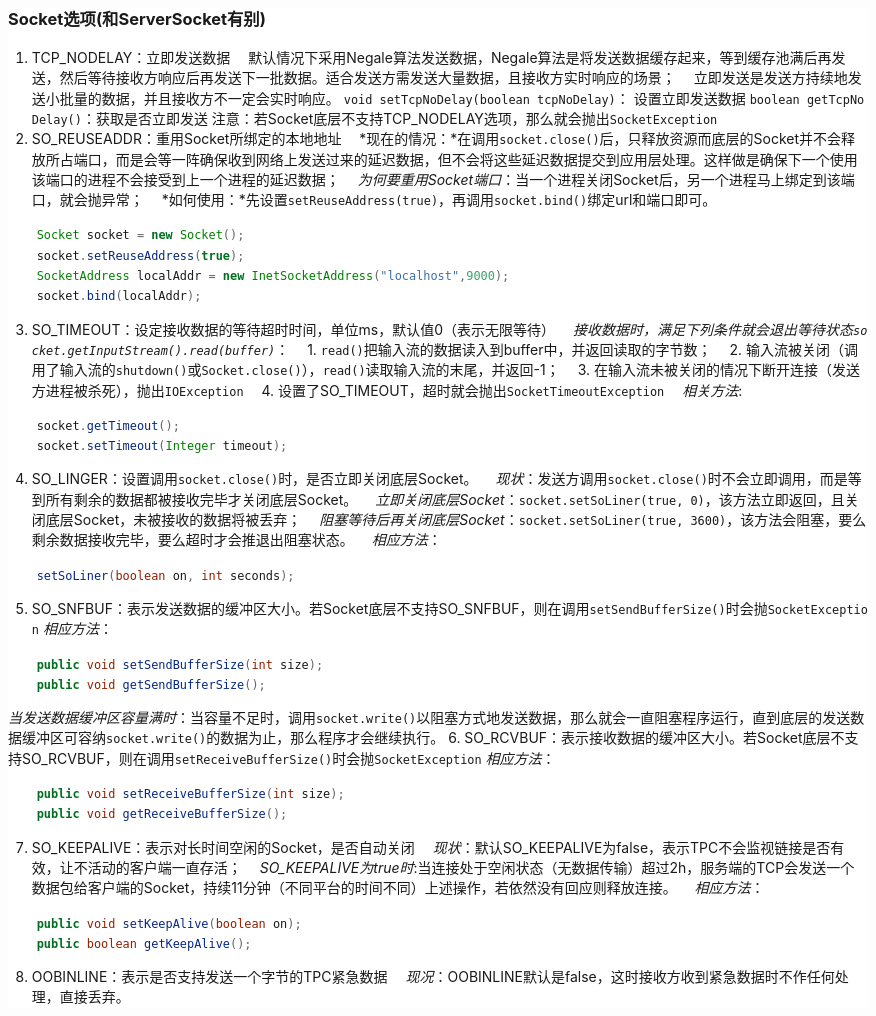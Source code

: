 ### Socket选项(和ServerSocket有别) ###
1. TCP_NODELAY：立即发送数据
&emsp;默认情况下采用Negale算法发送数据，Negale算法是将发送数据缓存起来，等到缓存池满后再发送，然后等待接收方响应后再发送下一批数据。适合发送方需发送大量数据，且接收方实时响应的场景；
&emsp;立即发送是发送方持续地发送小批量的数据，并且接收方不一定会实时响应。
`void setTcpNoDelay(boolean tcpNoDelay)`： 设置立即发送数据
`boolean getTcpNoDelay()`：获取是否立即发送
注意：若Socket底层不支持TCP_NODELAY选项，那么就会抛出`SocketException`
2. SO_REUSEADDR：重用Socket所绑定的本地地址
&emsp;*现在的情况：*在调用`socket.close()`后，只释放资源而底层的Socket并不会释放所占端口，而是会等一阵确保收到网络上发送过来的延迟数据，但不会将这些延迟数据提交到应用层处理。这样做是确保下一个使用该端口的进程不会接受到上一个进程的延迟数据；
&emsp;*为何要重用Socket端口*：当一个进程关闭Socket后，另一个进程马上绑定到该端口，就会抛异常；
&emsp;*如何使用：*先设置`setReuseAddress(true)`，再调用`socket.bind()`绑定url和端口即可。
```java
	Socket socket = new Socket();
	socket.setReuseAddress(true);
	SocketAddress localAddr = new InetSocketAddress("localhost",9000);
	socket.bind(localAddr);
```

3. SO_TIMEOUT：设定接收数据的等待超时时间，单位ms，默认值0（表示无限等待）
&emsp;*接收数据时，满足下列条件就会退出等待状态`socket.getInputStream().read(buffer)`*：
&emsp;1. `read()`把输入流的数据读入到buffer中，并返回读取的字节数；
&emsp;2. 输入流被关闭（调用了输入流的`shutdown()`或`Socket.close()`），`read()`读取输入流的末尾，并返回-1； 
&emsp;3. 在输入流未被关闭的情况下断开连接（发送方进程被杀死），抛出`IOException`
&emsp;4. 设置了SO_TIMEOUT，超时就会抛出`SocketTimeoutException`
&emsp;*相关方法*:
```java
	socket.getTimeout();
	socket.setTimeout(Integer timeout);
```

4. SO_LINGER：设置调用`socket.close()`时，是否立即关闭底层Socket。
&emsp;*现状*：发送方调用`socket.close()`时不会立即调用，而是等到所有剩余的数据都被接收完毕才关闭底层Socket。
&emsp;*立即关闭底层Socket*：`socket.setSoLiner(true, 0)`，该方法立即返回，且关闭底层Socket，未被接收的数据将被丢弃；
&emsp;*阻塞等待后再关闭底层Socket*：`socket.setSoLiner(true, 3600)`，该方法会阻塞，要么剩余数据接收完毕，要么超时才会推退出阻塞状态。
&emsp;*相应方法*：
```java
	setSoLiner(boolean on, int seconds);
```
5. SO_SNFBUF：表示发送数据的缓冲区大小。若Socket底层不支持SO_SNFBUF，则在调用`setSendBufferSize()`时会抛`SocketException`
*相应方法*：
```java
	public void setSendBufferSize(int size);
	public void getSendBufferSize();
```
*当发送数据缓冲区容量满时*：当容量不足时，调用`socket.write()`以阻塞方式地发送数据，那么就会一直阻塞程序运行，直到底层的发送数据缓冲区可容纳`socket.write()`的数据为止，那么程序才会继续执行。
6. SO_RCVBUF：表示接收数据的缓冲区大小。若Socket底层不支持SO_RCVBUF，则在调用`setReceiveBufferSize()`时会抛`SocketException`
*相应方法*：
```java
	public void setReceiveBufferSize(int size);
	public void getReceiveBufferSize();
```
7. SO_KEEPALIVE：表示对长时间空闲的Socket，是否自动关闭
&emsp;*现状*：默认SO_KEEPALIVE为false，表示TPC不会监视链接是否有效，让不活动的客户端一直存活；
&emsp;*SO_KEEPALIVE为true时*:当连接处于空闲状态（无数据传输）超过2h，服务端的TCP会发送一个数据包给客户端的Socket，持续11分钟（不同平台的时间不同）上述操作，若依然没有回应则释放连接。
&emsp;*相应方法*：
```java
	public void setKeepAlive(boolean on);
	public boolean getKeepAlive();
```
8. OOBINLINE：表示是否支持发送一个字节的TPC紧急数据
&emsp;*现况*：OOBINLINE默认是false，这时接收方收到紧急数据时不作任何处理，直接丢弃。